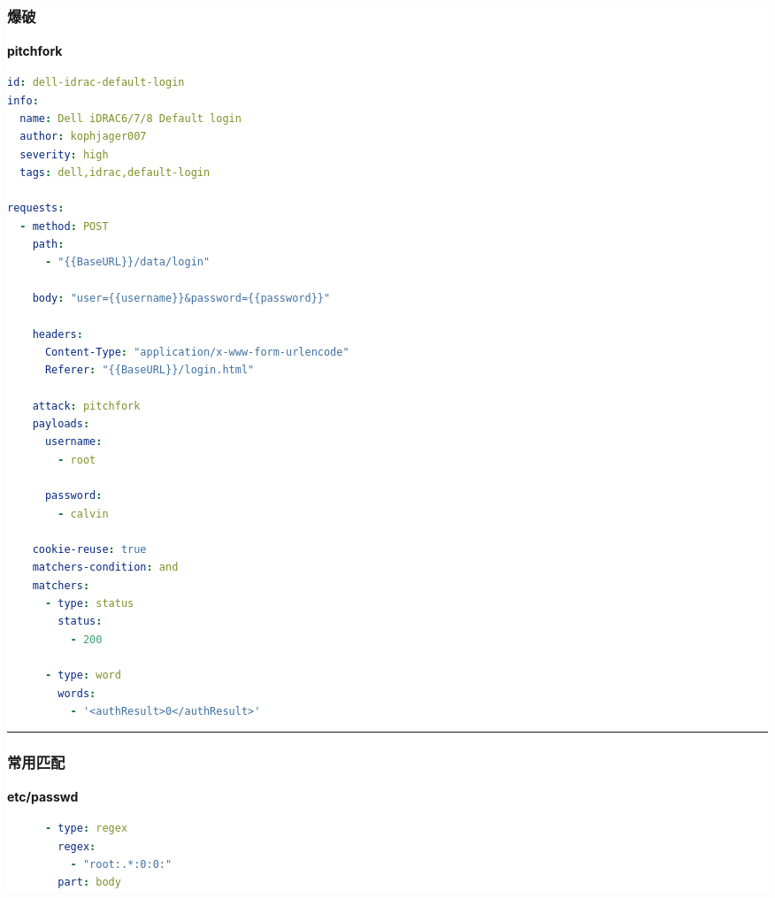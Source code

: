 ### 爆破

**pitchfork**
```yaml
id: dell-idrac-default-login
info:
  name: Dell iDRAC6/7/8 Default login
  author: kophjager007
  severity: high
  tags: dell,idrac,default-login

requests:
  - method: POST
    path:
      - "{{BaseURL}}/data/login"

    body: "user={{username}}&password={{password}}"

    headers:
      Content-Type: "application/x-www-form-urlencode"
      Referer: "{{BaseURL}}/login.html"

    attack: pitchfork
    payloads:
      username:
        - root

      password:
        - calvin

    cookie-reuse: true
    matchers-condition: and
    matchers:
      - type: status
        status:
          - 200

      - type: word
        words:
          - '<authResult>0</authResult>'
```

---

### 常用匹配

**etc/passwd**
```yaml
      - type: regex
        regex:
          - "root:.*:0:0:"
        part: body
```
